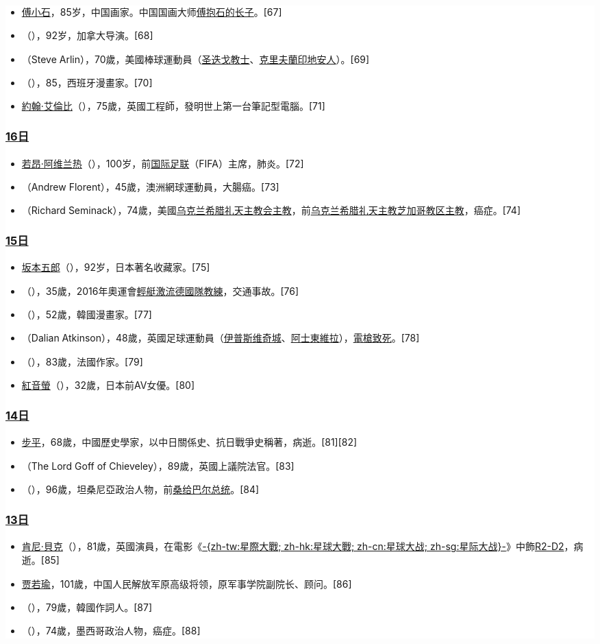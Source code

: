   - [傅小石](https://zh.wikipedia.org/wiki/傅小石 "wikilink")，85岁，中国画家。中国国画大师[傅抱石的长子](../Page/傅抱石.md "wikilink")。\[67\]

  - （），92岁，加拿大导演。\[68\]

  - （Steve
    Arlin），70歲，美國棒球運動員（[圣迭戈教士](../Page/圣迭戈教士.md "wikilink")、[克里夫蘭印地安人](https://zh.wikipedia.org/wiki/克里夫蘭印地安人 "wikilink")）。\[69\]

  - （），85，西班牙漫畫家。\[70\]

  - [約翰·艾倫比](../Page/約翰·艾倫比.md "wikilink")（），75歲，英國工程師，發明世上第一台筆記型電腦。\[71\]

### [16日](../Page/8月16日.md "wikilink")

  - [若昂·阿维兰热](../Page/若昂·阿维兰热.md "wikilink")（），100岁，前[国际足联](https://zh.wikipedia.org/wiki/国际足联 "wikilink")（FIFA）主席，肺炎。\[72\]

  - （Andrew Florent），45歲，澳洲網球運動員，大腸癌。\[73\]

  - （Richard
    Seminack），74歲，美國[乌克兰希腊礼天主教会主教](../Page/乌克兰希腊礼天主教会.md "wikilink")，前[乌克兰希腊礼天主教芝加哥教区主教](../Page/乌克兰希腊礼天主教芝加哥教区.md "wikilink")，癌症。\[74\]

### [15日](../Page/8月15日.md "wikilink")

  - [坂本五郎](https://zh.wikipedia.org/wiki/坂本五郎 "wikilink")（），92岁，日本著名收藏家。\[75\]

  - （），35歲，2016年奧運會[輕艇激流德國隊教練](https://zh.wikipedia.org/wiki/輕艇激流 "wikilink")，交通事故。\[76\]

  - （），52歲，韓國漫畫家。\[77\]

  - （Dalian
    Atkinson），48歲，英國足球運動員（[伊普斯维奇城](../Page/伊普斯维奇城足球俱乐部.md "wikilink")、[阿士東維拉](../Page/阿士東維拉足球會.md "wikilink")），[電槍致死](../Page/泰瑟.md "wikilink")。\[78\]

  - （），83歲，法國作家。\[79\]

  - [紅音螢](../Page/紅音螢.md "wikilink")（），32歲，日本前AV女優。\[80\]

### [14日](../Page/8月14日.md "wikilink")

  - [步平](https://zh.wikipedia.org/wiki/步平 "wikilink")，68歲，中國歷史學家，以中日關係史、抗日戰爭史稱著，病逝。\[81\]\[82\]

  - （The Lord Goff of Chieveley），89歲，英國上議院法官。\[83\]

  - （），96歲，坦桑尼亞政治人物，前[桑给巴尔总统](../Page/桑给巴尔总统列表.md "wikilink")。\[84\]

### [13日](../Page/8月13日.md "wikilink")

  - [肯尼·貝克](../Page/肯尼·貝克.md "wikilink")（），81歲，英國演員，在電影《[-{zh-tw:星際大戰;
    zh-hk:星球大戰; zh-cn:星球大战;
    zh-sg:星际大战}-](../Page/星際大戰.md "wikilink")》中飾[R2-D2](../Page/R2-D2.md "wikilink")，病逝。\[85\]

  - [贾若瑜](https://zh.wikipedia.org/wiki/贾若瑜 "wikilink")，101歲，中国人民解放军原高级将领，原军事学院副院长、顾问。\[86\]

  - （），79歲，韓國作詞人。\[87\]

  - （），74歲，墨西哥政治人物，癌症。\[88\]

